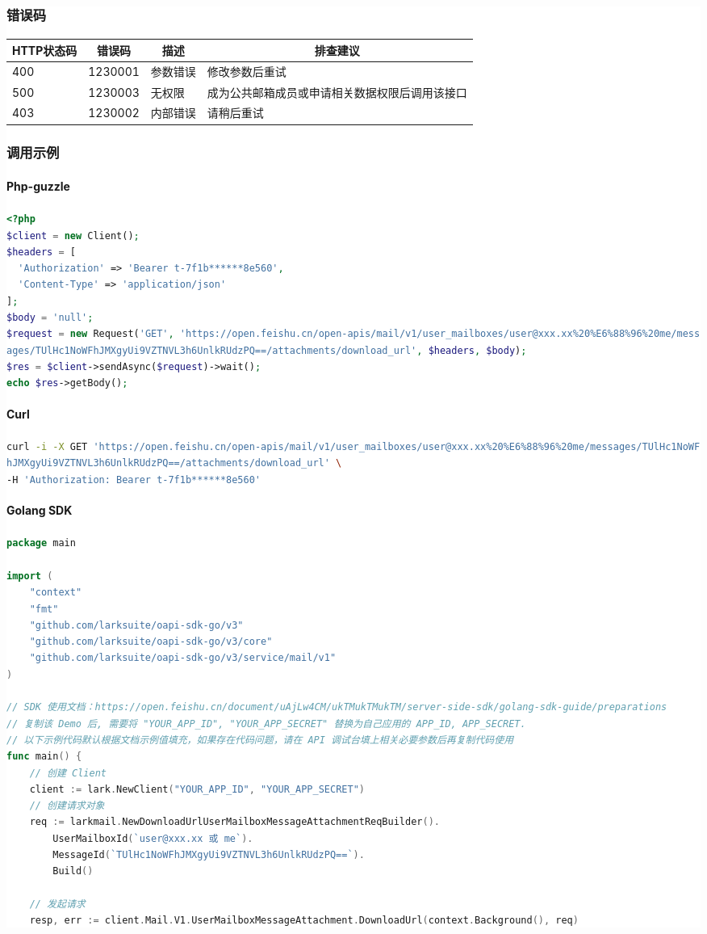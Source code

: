 ### 错误码

| HTTP状态码 | 错误码 | 描述 | 排查建议 |
| ---------- | ------ | ---- | -------- |
| 400 | 1230001 | 参数错误 | 修改参数后重试 |
| 500 | 1230003 | 无权限 | 成为公共邮箱成员或申请相关数据权限后调用该接口 |
| 403 | 1230002 | 内部错误 | 请稍后重试 |

### 调用示例

#### Php-guzzle

```php
<?php
$client = new Client();
$headers = [
  'Authorization' => 'Bearer t-7f1b******8e560',
  'Content-Type' => 'application/json'
];
$body = 'null';
$request = new Request('GET', 'https://open.feishu.cn/open-apis/mail/v1/user_mailboxes/user@xxx.xx%20%E6%88%96%20me/messages/TUlHc1NoWFhJMXgyUi9VZTNVL3h6UnlkRUdzPQ==/attachments/download_url', $headers, $body);
$res = $client->sendAsync($request)->wait();
echo $res->getBody();
```

#### Curl

```bash
curl -i -X GET 'https://open.feishu.cn/open-apis/mail/v1/user_mailboxes/user@xxx.xx%20%E6%88%96%20me/messages/TUlHc1NoWFhJMXgyUi9VZTNVL3h6UnlkRUdzPQ==/attachments/download_url' \
-H 'Authorization: Bearer t-7f1b******8e560'
```

#### Golang SDK

```go
package main

import (
	"context"
	"fmt"
	"github.com/larksuite/oapi-sdk-go/v3"
	"github.com/larksuite/oapi-sdk-go/v3/core"
	"github.com/larksuite/oapi-sdk-go/v3/service/mail/v1"
)

// SDK 使用文档：https://open.feishu.cn/document/uAjLw4CM/ukTMukTMukTM/server-side-sdk/golang-sdk-guide/preparations
// 复制该 Demo 后, 需要将 "YOUR_APP_ID", "YOUR_APP_SECRET" 替换为自己应用的 APP_ID, APP_SECRET.
// 以下示例代码默认根据文档示例值填充，如果存在代码问题，请在 API 调试台填上相关必要参数后再复制代码使用
func main() {
	// 创建 Client
	client := lark.NewClient("YOUR_APP_ID", "YOUR_APP_SECRET")
	// 创建请求对象
	req := larkmail.NewDownloadUrlUserMailboxMessageAttachmentReqBuilder().
		UserMailboxId(`user@xxx.xx 或 me`).
		MessageId(`TUlHc1NoWFhJMXgyUi9VZTNVL3h6UnlkRUdzPQ==`).
		Build()

	// 发起请求
	resp, err := client.Mail.V1.UserMailboxMessageAttachment.DownloadUrl(context.Background(), req)

```